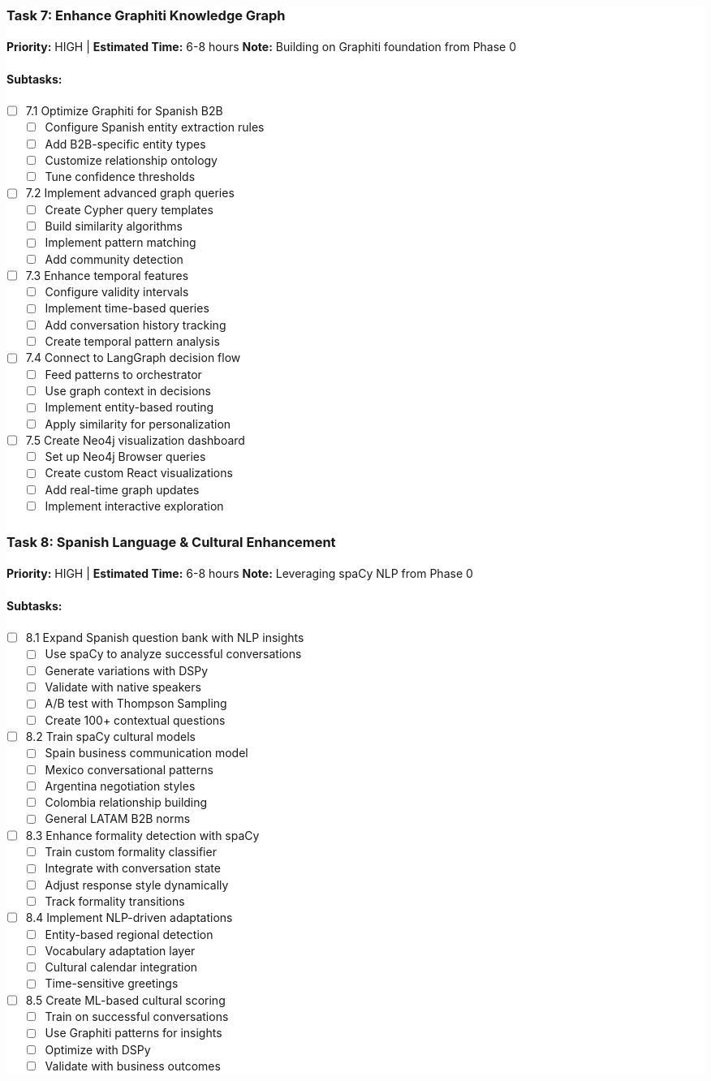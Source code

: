 ### Task 7: Enhance Graphiti Knowledge Graph
**Priority:** HIGH | **Estimated Time:** 6-8 hours
**Note:** Building on Graphiti foundation from Phase 0

#### Subtasks:
- [ ] 7.1 Optimize Graphiti for Spanish B2B
  - [ ] Configure Spanish entity extraction rules
  - [ ] Add B2B-specific entity types
  - [ ] Customize relationship ontology
  - [ ] Tune confidence thresholds
- [ ] 7.2 Implement advanced graph queries
  - [ ] Create Cypher query templates
  - [ ] Build similarity algorithms
  - [ ] Implement pattern matching
  - [ ] Add community detection
- [ ] 7.3 Enhance temporal features
  - [ ] Configure validity intervals
  - [ ] Implement time-based queries
  - [ ] Add conversation history tracking
  - [ ] Create temporal pattern analysis
- [ ] 7.4 Connect to LangGraph decision flow
  - [ ] Feed patterns to orchestrator
  - [ ] Use graph context in decisions
  - [ ] Implement entity-based routing
  - [ ] Apply similarity for personalization
- [ ] 7.5 Create Neo4j visualization dashboard
  - [ ] Set up Neo4j Browser queries
  - [ ] Create custom React visualizations
  - [ ] Add real-time graph updates
  - [ ] Implement interactive exploration

### Task 8: Spanish Language & Cultural Enhancement
**Priority:** HIGH | **Estimated Time:** 6-8 hours
**Note:** Leveraging spaCy NLP from Phase 0

#### Subtasks:
- [ ] 8.1 Expand Spanish question bank with NLP insights
  - [ ] Use spaCy to analyze successful conversations
  - [ ] Generate variations with DSPy
  - [ ] Validate with native speakers
  - [ ] A/B test with Thompson Sampling
  - [ ] Create 100+ contextual questions
- [ ] 8.2 Train spaCy cultural models
  - [ ] Spain business communication model
  - [ ] Mexico conversational patterns
  - [ ] Argentina negotiation styles
  - [ ] Colombia relationship building
  - [ ] General LATAM B2B norms
- [ ] 8.3 Enhance formality detection with spaCy
  - [ ] Train custom formality classifier
  - [ ] Integrate with conversation state
  - [ ] Adjust response style dynamically
  - [ ] Track formality transitions
- [ ] 8.4 Implement NLP-driven adaptations
  - [ ] Entity-based regional detection
  - [ ] Vocabulary adaptation layer
  - [ ] Cultural calendar integration
  - [ ] Time-sensitive greetings
- [ ] 8.5 Create ML-based cultural scoring
  - [ ] Train on successful conversations
  - [ ] Use Graphiti patterns for insights
  - [ ] Optimize with DSPy
  - [ ] Validate with business outcomes
